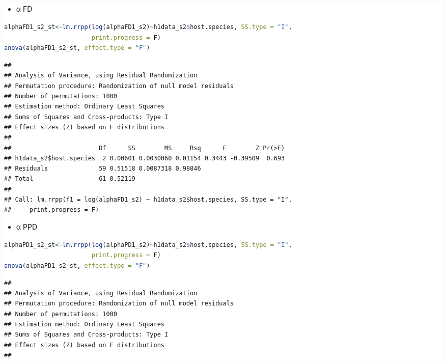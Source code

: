 -   α FD

``` r
alphaFD1_s2_st<-lm.rrpp(log(alphaFD1_s2)~h1data_s2$host.species, SS.type = "I",
                        print.progress = F)
anova(alphaFD1_s2_st, effect.type = "F")
```

    ## 
    ## Analysis of Variance, using Residual Randomization
    ## Permutation procedure: Randomization of null model residuals 
    ## Number of permutations: 1000 
    ## Estimation method: Ordinary Least Squares 
    ## Sums of Squares and Cross-products: Type I 
    ## Effect sizes (Z) based on F distributions
    ## 
    ##                        Df      SS        MS     Rsq      F        Z Pr(>F)
    ## h1data_s2$host.species  2 0.00601 0.0030060 0.01154 0.3443 -0.39509  0.693
    ## Residuals              59 0.51518 0.0087318 0.98846                       
    ## Total                  61 0.52119                                         
    ## 
    ## Call: lm.rrpp(f1 = log(alphaFD1_s2) ~ h1data_s2$host.species, SS.type = "I",  
    ##     print.progress = F)

-   α PPD

``` r
alphaPD1_s2_st<-lm.rrpp(log(alphaPD1_s2)~h1data_s2$host.species, SS.type = "I",
                        print.progress = F)
anova(alphaPD1_s2_st, effect.type = "F")
```

    ## 
    ## Analysis of Variance, using Residual Randomization
    ## Permutation procedure: Randomization of null model residuals 
    ## Number of permutations: 1000 
    ## Estimation method: Ordinary Least Squares 
    ## Sums of Squares and Cross-products: Type I 
    ## Effect sizes (Z) based on F distributions
    ## 